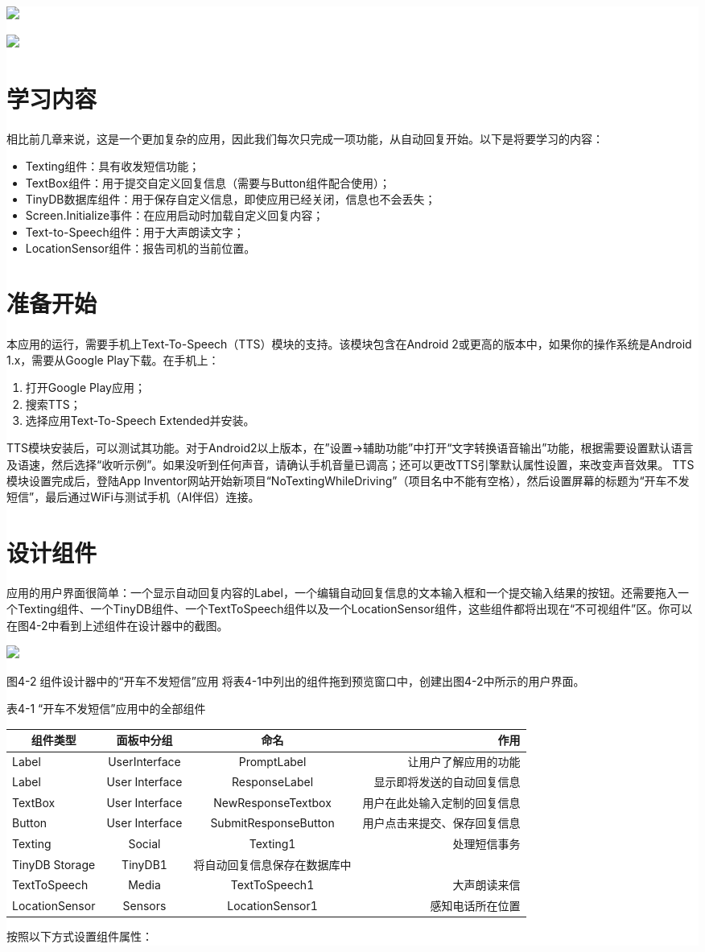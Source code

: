
![](./images/0-19.png)

![](./images/1-21.png)

# 学习内容

相比前几章来说，这是一个更加复杂的应用，因此我们每次只完成一项功能，从自动回复开始。以下是将要学习的内容：

* Texting组件：具有收发短信功能；
* TextBox组件：用于提交自定义回复信息（需要与Button组件配合使用）；
* TinyDB数据库组件：用于保存自定义信息，即使应用已经关闭，信息也不会丢失；
* Screen.Initialize事件：在应用启动时加载自定义回复内容；
* Text-to-Speech组件：用于大声朗读文字；
* LocationSensor组件：报告司机的当前位置。
# 准备开始


 
本应用的运行，需要手机上Text-To-Speech（TTS）模块的支持。该模块包含在Android 2或更高的版本中，如果你的操作系统是Android 1.x，需要从Google Play下载。在手机上：

1.   打开Google Play应用；
2.  搜索TTS；
3.  选择应用Text-To-Speech Extended并安装。

TTS模块安装后，可以测试其功能。对于Android2以上版本，在”设置->辅助功能”中打开“文字转换语音输出”功能，根据需要设置默认语言及语速，然后选择“收听示例”。如果没听到任何声音，请确认手机音量已调高；还可以更改TTS引擎默认属性设置，来改变声音效果。 TTS模块设置完成后，登陆App Inventor网站开始新项目“NoTextingWhileDriving”（项目名中不能有空格），然后设置屏幕的标题为“开车不发短信”，最后通过WiFi与测试手机（AI伴侣）连接。

# 设计组件

应用的用户界面很简单：一个显示自动回复内容的Label，一个编辑自动回复信息的文本输入框和一个提交输入结果的按钮。还需要拖入一个Texting组件、一个TinyDB组件、一个TextToSpeech组件以及一个LocationSensor组件，这些组件都将出现在“不可视组件”区。你可以在图4-2中看到上述组件在设计器中的截图。

![](./images/2-19.png)

图4-2 组件设计器中的“开车不发短信”应用
将表4-1中列出的组件拖到预览窗口中，创建出图4-2中所示的用户界面。

表4-1 “开车不发短信”应用中的全部组件

| 组件类型	| 面板中分组 |	命名	| 作用 |
| ------- | :-------: | :-------: | -------: |
| Label	| UserInterface |	PromptLabel | 让用户了解应用的功能 |
| Label	| User Interface	| ResponseLabel	| 显示即将发送的自动回复信息
| TextBox	| User Interface	| NewResponseTextbox	| 用户在此处输入定制的回复信息 |
| Button	| User Interface	| SubmitResponseButton	| 用户点击来提交、保存回复信息 |
| Texting	| Social	| Texting1	| 处理短信事务 |
| TinyDB	Storage	| TinyDB1	| 将自动回复信息保存在数据库中 |
| TextToSpeech |	Media	| TextToSpeech1	| 大声朗读来信 |
| LocationSensor |	Sensors |	LocationSensor1 |	感知电话所在位置 |
按照以下方式设置组件属性：
